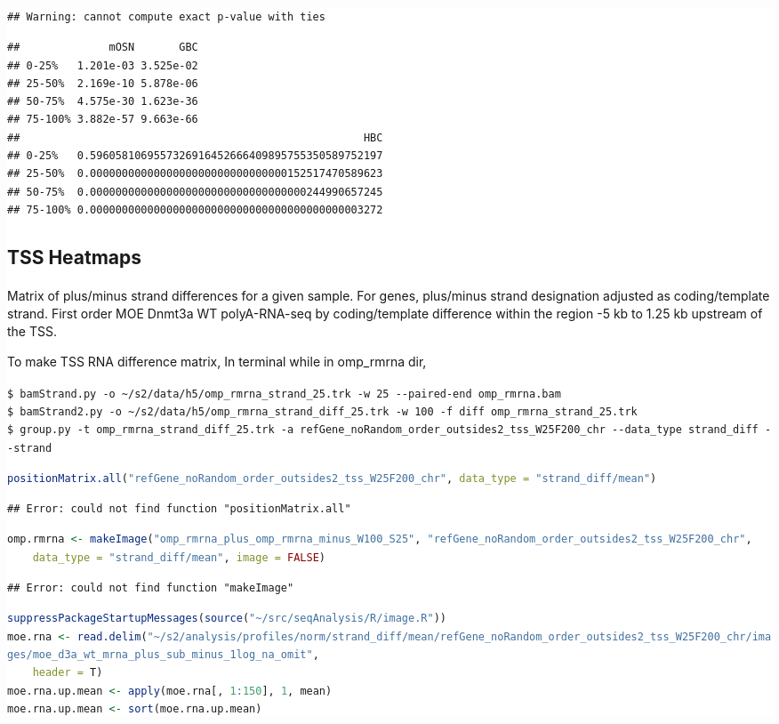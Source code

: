 ```
## Warning: cannot compute exact p-value with ties
```

```
##              mOSN       GBC
## 0-25%   1.201e-03 3.525e-02
## 25-50%  2.169e-10 5.878e-06
## 50-75%  4.575e-30 1.623e-36
## 75-100% 3.882e-57 9.663e-66
##                                                      HBC
## 0-25%   0.5960581069557326916452666409895755350589752197
## 25-50%  0.0000000000000000000000000000000152517470589623
## 50-75%  0.0000000000000000000000000000000000244990657245
## 75-100% 0.0000000000000000000000000000000000000000003272
```

TSS Heatmaps
--------------------------------------------------------
Matrix of plus/minus strand differences for a given sample. For genes, plus/minus strand designation adjusted as coding/template strand.
First order MOE Dnmt3a WT polyA-RNA-seq by coding/template difference within the region -5 kb to 1.25 kb upstream of the TSS.

To make TSS RNA difference matrix, In terminal while in omp_rmrna dir,


```
$ bamStrand.py -o ~/s2/data/h5/omp_rmrna_strand_25.trk -w 25 --paired-end omp_rmrna.bam
$ bamStrand2.py -o ~/s2/data/h5/omp_rmrna_strand_diff_25.trk -w 100 -f diff omp_rmrna_strand_25.trk 
$ group.py -t omp_rmrna_strand_diff_25.trk -a refGene_noRandom_order_outsides2_tss_W25F200_chr --data_type strand_diff --strand
```


```r
positionMatrix.all("refGene_noRandom_order_outsides2_tss_W25F200_chr", data_type = "strand_diff/mean")
```

```
## Error: could not find function "positionMatrix.all"
```

```r
omp.rmrna <- makeImage("omp_rmrna_plus_omp_rmrna_minus_W100_S25", "refGene_noRandom_order_outsides2_tss_W25F200_chr", 
    data_type = "strand_diff/mean", image = FALSE)
```

```
## Error: could not find function "makeImage"
```




```r
suppressPackageStartupMessages(source("~/src/seqAnalysis/R/image.R"))
moe.rna <- read.delim("~/s2/analysis/profiles/norm/strand_diff/mean/refGene_noRandom_order_outsides2_tss_W25F200_chr/images/moe_d3a_wt_mrna_plus_sub_minus_1log_na_omit", 
    header = T)
moe.rna.up.mean <- apply(moe.rna[, 1:150], 1, mean)
moe.rna.up.mean <- sort(moe.rna.up.mean)
```

